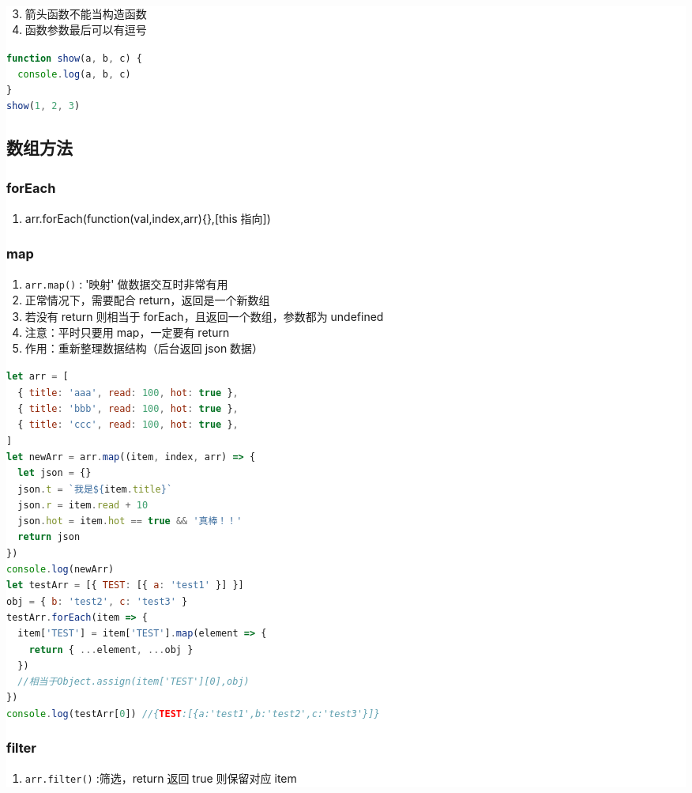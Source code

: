 3. 箭头函数不能当构造函数
4. 函数参数最后可以有逗号

```javascript
function show(a, b, c) {
  console.log(a, b, c)
}
show(1, 2, 3)
```

## 数组方法

### forEach

1. arr.forEach(function(val,index,arr){},[this 指向])

### map

1. `arr.map()` : '映射' 做数据交互时非常有用
2. 正常情况下，需要配合 return，返回是一个新数组
3. 若没有 return 则相当于 forEach，且返回一个数组，参数都为 undefined
4. 注意：平时只要用 map，一定要有 return
5. 作用：重新整理数据结构（后台返回 json 数据）

```javascript
let arr = [
  { title: 'aaa', read: 100, hot: true },
  { title: 'bbb', read: 100, hot: true },
  { title: 'ccc', read: 100, hot: true },
]
let newArr = arr.map((item, index, arr) => {
  let json = {}
  json.t = `我是${item.title}`
  json.r = item.read + 10
  json.hot = item.hot == true && '真棒！！'
  return json
})
console.log(newArr)
let testArr = [{ TEST: [{ a: 'test1' }] }]
obj = { b: 'test2', c: 'test3' }
testArr.forEach(item => {
  item['TEST'] = item['TEST'].map(element => {
    return { ...element, ...obj }
  })
  //相当于Object.assign(item['TEST'][0],obj)
})
console.log(testArr[0]) //{TEST:[{a:'test1',b:'test2',c:'test3'}]}
```

### filter

1. `arr.filter()` :筛选，return 返回 true 则保留对应 item


  [sym]: 'key',